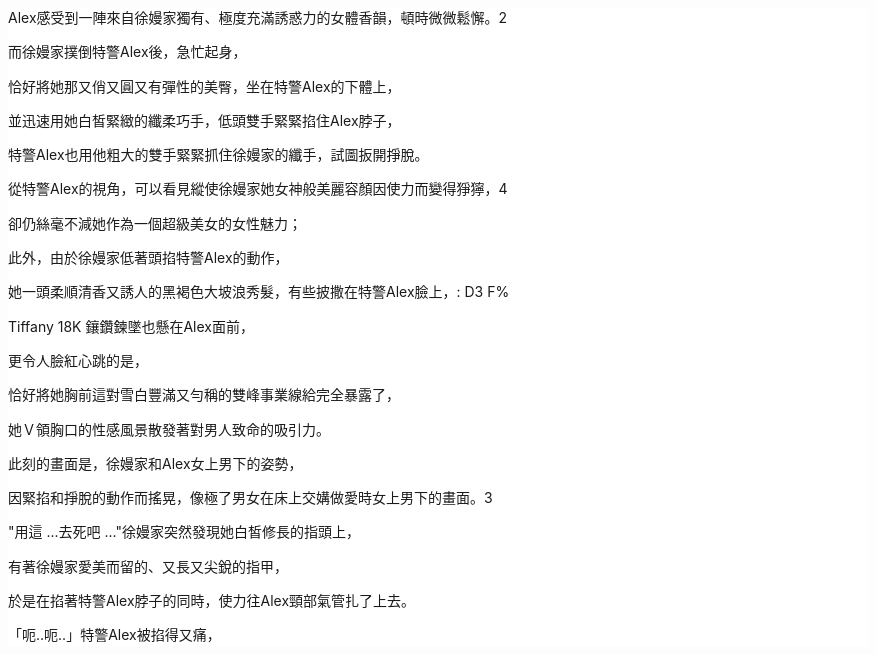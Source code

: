 

Alex感受到一陣來自徐嫚家獨有、極度充滿誘惑力的女體香韻，頓時微微鬆懈。2





而徐嫚家撲倒特警Alex後，急忙起身，



恰好將她那又俏又圓又有彈性的美臀，坐在特警Alex的下體上，



並迅速用她白皙緊緻的纖柔巧手，低頭雙手緊緊掐住Alex脖子，



特警Alex也用他粗大的雙手緊緊抓住徐嫚家的纖手，試圖扳開掙脫。



從特警Alex的視角，可以看見縱使徐嫚家她女神般美麗容顏因使力而變得猙獰，4



卻仍絲毫不減她作為一個超級美女的女性魅力；



此外，由於徐嫚家低著頭掐特警Alex的動作，



她一頭柔順清香又誘人的黑褐色大坡浪秀髮，有些披撒在特警Alex臉上，: D3 F%



Tiffany 18K 鑲鑽鍊墜也懸在Alex面前，



更令人臉紅心跳的是，



恰好將她胸前這對雪白豐滿又勻稱的雙峰事業線給完全暴露了，



她Ｖ領胸口的性感風景散發著對男人致命的吸引力。



此刻的畫面是，徐嫚家和Alex女上男下的姿勢，



因緊掐和掙脫的動作而搖晃，像極了男女在床上交媾做愛時女上男下的畫面。3



"用這 ...去死吧 ..."徐嫚家突然發現她白皙修長的指頭上，



有著徐嫚家愛美而留的、又長又尖銳的指甲，



於是在掐著特警Alex脖子的同時，使力往Alex頸部氣管扎了上去。



「呃..呃..」特警Alex被掐得又痛，
